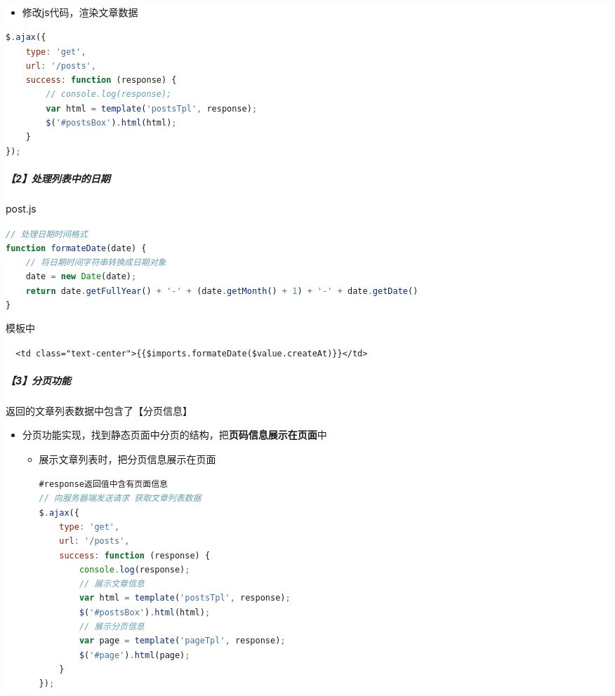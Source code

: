   

- 修改js代码，渲染文章数据

```javascript
$.ajax({
	type: 'get',
	url: '/posts',
	success: function (response) {
        // console.log(response);
		var html = template('postsTpl', response);
		$('#postsBox').html(html);
	}
});
```

##### 【2】处理列表中的日期

post.js

```js
// 处理日期时间格式
function formateDate(date) {
	// 将日期时间字符串转换成日期对象
	date = new Date(date);
	return date.getFullYear() + '-' + (date.getMonth() + 1) + '-' + date.getDate()
}
```

模板中

```
  <td class="text-center">{{$imports.formateDate($value.createAt)}}</td>
```

##### 【3】分页功能

返回的文章列表数据中包含了【分页信息】

- 分页功能实现，找到静态页面中分页的结构，把**页码信息展示在页面**中
  
  - 展示文章列表时，把分页信息展示在页面
  
    ```js
    #response返回值中含有页面信息
    // 向服务器端发送请求 获取文章列表数据
    $.ajax({
    	type: 'get',
    	url: '/posts',
    	success: function (response) {
            console.log(response);
            // 展示文章信息
    		var html = template('postsTpl', response);
    		$('#postsBox').html(html);
            // 展示分页信息
    		var page = template('pageTpl', response);
    		$('#page').html(page);
    	}
    });
    ```
  